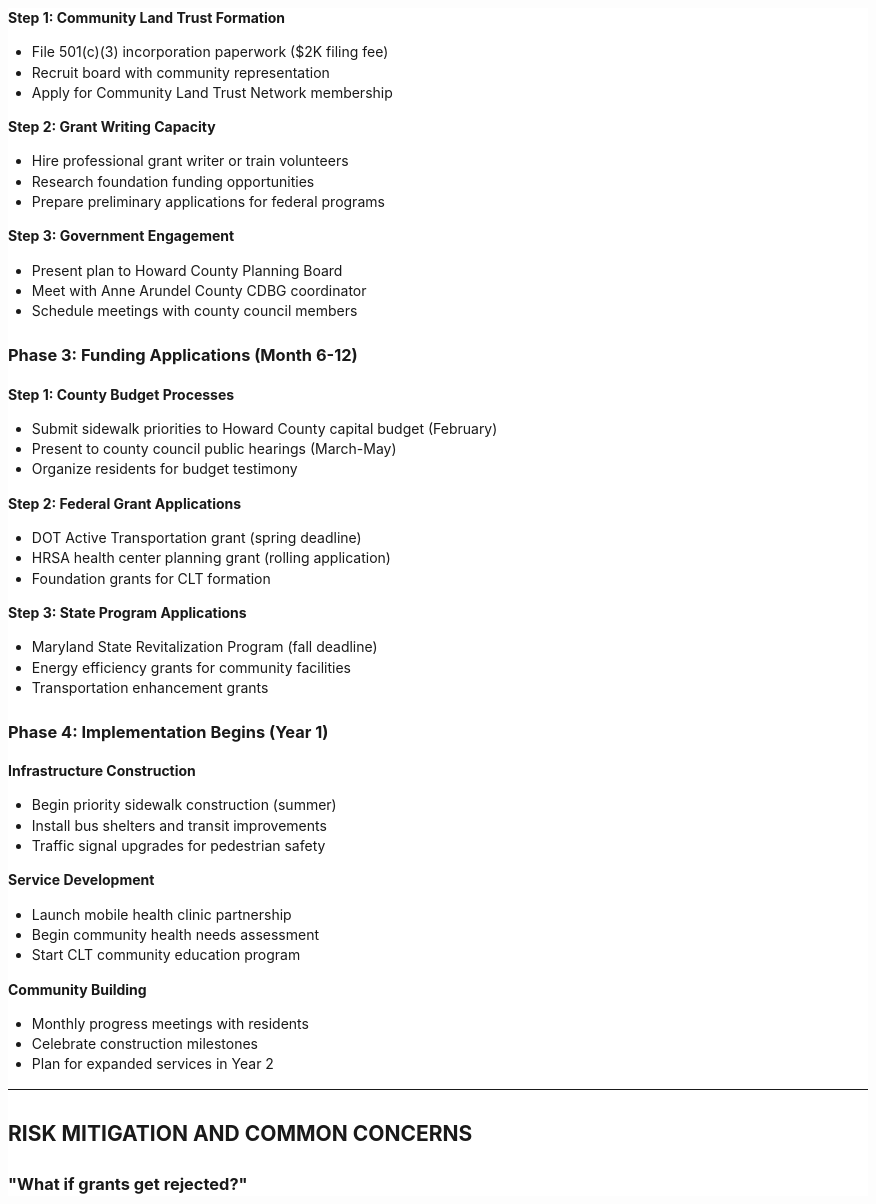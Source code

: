 **Step 1: Community Land Trust Formation**
- File 501(c)(3) incorporation paperwork ($2K filing fee)
- Recruit board with community representation
- Apply for Community Land Trust Network membership

**Step 2: Grant Writing Capacity**
- Hire professional grant writer or train volunteers
- Research foundation funding opportunities
- Prepare preliminary applications for federal programs

**Step 3: Government Engagement**
- Present plan to Howard County Planning Board
- Meet with Anne Arundel County CDBG coordinator
- Schedule meetings with county council members

### Phase 3: Funding Applications (Month 6-12)

**Step 1: County Budget Processes**
- Submit sidewalk priorities to Howard County capital budget (February)
- Present to county council public hearings (March-May)
- Organize residents for budget testimony

**Step 2: Federal Grant Applications**
- DOT Active Transportation grant (spring deadline)
- HRSA health center planning grant (rolling application)
- Foundation grants for CLT formation

**Step 3: State Program Applications**
- Maryland State Revitalization Program (fall deadline)
- Energy efficiency grants for community facilities
- Transportation enhancement grants

### Phase 4: Implementation Begins (Year 1)

**Infrastructure Construction**
- Begin priority sidewalk construction (summer)
- Install bus shelters and transit improvements
- Traffic signal upgrades for pedestrian safety

**Service Development**
- Launch mobile health clinic partnership
- Begin community health needs assessment
- Start CLT community education program

**Community Building**
- Monthly progress meetings with residents
- Celebrate construction milestones
- Plan for expanded services in Year 2

---

## RISK MITIGATION AND COMMON CONCERNS

### "What if grants get rejected?"
